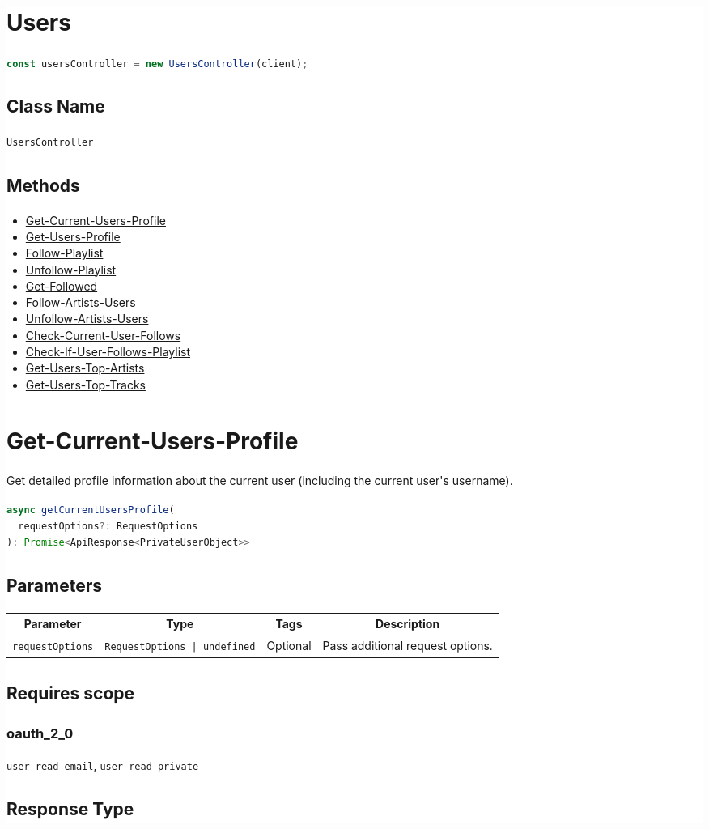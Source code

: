# Users

```ts
const usersController = new UsersController(client);
```

## Class Name

`UsersController`

## Methods

* [Get-Current-Users-Profile](../../doc/controllers/users.md#get-current-users-profile)
* [Get-Users-Profile](../../doc/controllers/users.md#get-users-profile)
* [Follow-Playlist](../../doc/controllers/users.md#follow-playlist)
* [Unfollow-Playlist](../../doc/controllers/users.md#unfollow-playlist)
* [Get-Followed](../../doc/controllers/users.md#get-followed)
* [Follow-Artists-Users](../../doc/controllers/users.md#follow-artists-users)
* [Unfollow-Artists-Users](../../doc/controllers/users.md#unfollow-artists-users)
* [Check-Current-User-Follows](../../doc/controllers/users.md#check-current-user-follows)
* [Check-If-User-Follows-Playlist](../../doc/controllers/users.md#check-if-user-follows-playlist)
* [Get-Users-Top-Artists](../../doc/controllers/users.md#get-users-top-artists)
* [Get-Users-Top-Tracks](../../doc/controllers/users.md#get-users-top-tracks)


# Get-Current-Users-Profile

Get detailed profile information about the current user (including the
current user's username).

```ts
async getCurrentUsersProfile(
  requestOptions?: RequestOptions
): Promise<ApiResponse<PrivateUserObject>>
```

## Parameters

| Parameter | Type | Tags | Description |
|  --- | --- | --- | --- |
| `requestOptions` | `RequestOptions \| undefined` | Optional | Pass additional request options. |

## Requires scope

### oauth_2_0

`user-read-email`, `user-read-private`

## Response Type
